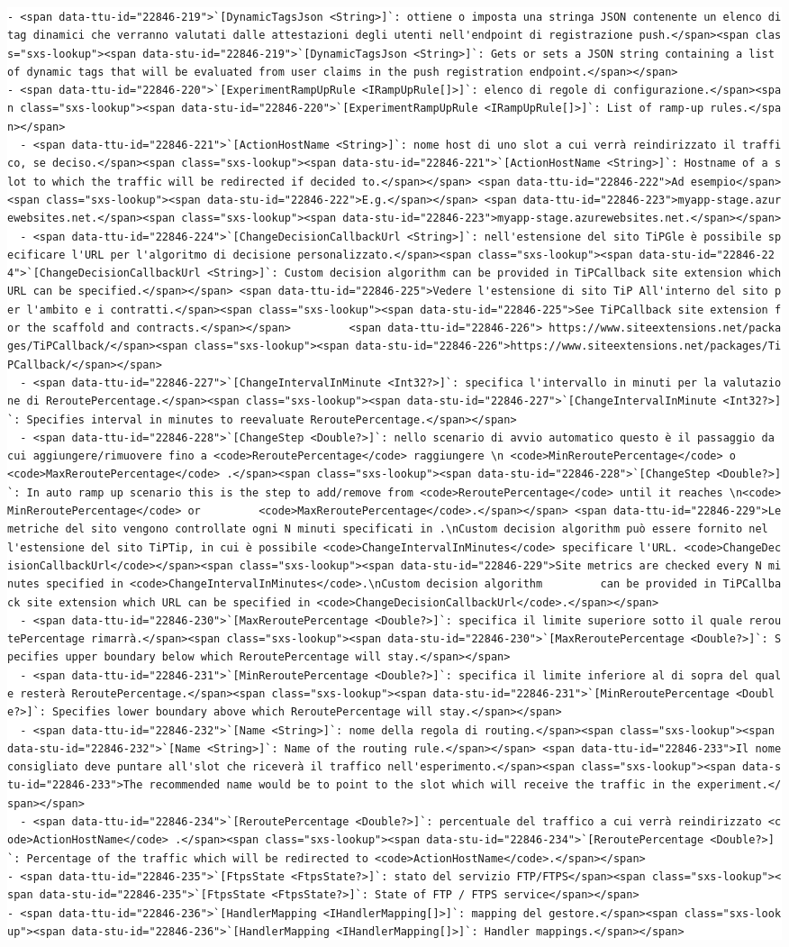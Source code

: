     - <span data-ttu-id="22846-219">`[DynamicTagsJson <String>]`: ottiene o imposta una stringa JSON contenente un elenco di tag dinamici che verranno valutati dalle attestazioni degli utenti nell'endpoint di registrazione push.</span><span class="sxs-lookup"><span data-stu-id="22846-219">`[DynamicTagsJson <String>]`: Gets or sets a JSON string containing a list of dynamic tags that will be evaluated from user claims in the push registration endpoint.</span></span>
    - <span data-ttu-id="22846-220">`[ExperimentRampUpRule <IRampUpRule[]>]`: elenco di regole di configurazione.</span><span class="sxs-lookup"><span data-stu-id="22846-220">`[ExperimentRampUpRule <IRampUpRule[]>]`: List of ramp-up rules.</span></span>
      - <span data-ttu-id="22846-221">`[ActionHostName <String>]`: nome host di uno slot a cui verrà reindirizzato il traffico, se deciso.</span><span class="sxs-lookup"><span data-stu-id="22846-221">`[ActionHostName <String>]`: Hostname of a slot to which the traffic will be redirected if decided to.</span></span> <span data-ttu-id="22846-222">Ad esempio</span><span class="sxs-lookup"><span data-stu-id="22846-222">E.g.</span></span> <span data-ttu-id="22846-223">myapp-stage.azurewebsites.net.</span><span class="sxs-lookup"><span data-stu-id="22846-223">myapp-stage.azurewebsites.net.</span></span>
      - <span data-ttu-id="22846-224">`[ChangeDecisionCallbackUrl <String>]`: nell'estensione del sito TiPGle è possibile specificare l'URL per l'algoritmo di decisione personalizzato.</span><span class="sxs-lookup"><span data-stu-id="22846-224">`[ChangeDecisionCallbackUrl <String>]`: Custom decision algorithm can be provided in TiPCallback site extension which URL can be specified.</span></span> <span data-ttu-id="22846-225">Vedere l'estensione di sito TiP All'interno del sito per l'ambito e i contratti.</span><span class="sxs-lookup"><span data-stu-id="22846-225">See TiPCallback site extension for the scaffold and contracts.</span></span>         <span data-ttu-id="22846-226"> https://www.siteextensions.net/packages/TiPCallback/</span><span class="sxs-lookup"><span data-stu-id="22846-226">https://www.siteextensions.net/packages/TiPCallback/</span></span>
      - <span data-ttu-id="22846-227">`[ChangeIntervalInMinute <Int32?>]`: specifica l'intervallo in minuti per la valutazione di ReroutePercentage.</span><span class="sxs-lookup"><span data-stu-id="22846-227">`[ChangeIntervalInMinute <Int32?>]`: Specifies interval in minutes to reevaluate ReroutePercentage.</span></span>
      - <span data-ttu-id="22846-228">`[ChangeStep <Double?>]`: nello scenario di avvio automatico questo è il passaggio da cui aggiungere/rimuovere fino a <code>ReroutePercentage</code> raggiungere \n <code>MinReroutePercentage</code> o         <code>MaxReroutePercentage</code> .</span><span class="sxs-lookup"><span data-stu-id="22846-228">`[ChangeStep <Double?>]`: In auto ramp up scenario this is the step to add/remove from <code>ReroutePercentage</code> until it reaches \n<code>MinReroutePercentage</code> or         <code>MaxReroutePercentage</code>.</span></span> <span data-ttu-id="22846-229">Le metriche del sito vengono controllate ogni N minuti specificati in .\nCustom decision algorithm può essere fornito nell'estensione del sito TiPTip, in cui è possibile <code>ChangeIntervalInMinutes</code> specificare l'URL. <code>ChangeDecisionCallbackUrl</code></span><span class="sxs-lookup"><span data-stu-id="22846-229">Site metrics are checked every N minutes specified in <code>ChangeIntervalInMinutes</code>.\nCustom decision algorithm         can be provided in TiPCallback site extension which URL can be specified in <code>ChangeDecisionCallbackUrl</code>.</span></span>
      - <span data-ttu-id="22846-230">`[MaxReroutePercentage <Double?>]`: specifica il limite superiore sotto il quale reroutePercentage rimarrà.</span><span class="sxs-lookup"><span data-stu-id="22846-230">`[MaxReroutePercentage <Double?>]`: Specifies upper boundary below which ReroutePercentage will stay.</span></span>
      - <span data-ttu-id="22846-231">`[MinReroutePercentage <Double?>]`: specifica il limite inferiore al di sopra del quale resterà ReroutePercentage.</span><span class="sxs-lookup"><span data-stu-id="22846-231">`[MinReroutePercentage <Double?>]`: Specifies lower boundary above which ReroutePercentage will stay.</span></span>
      - <span data-ttu-id="22846-232">`[Name <String>]`: nome della regola di routing.</span><span class="sxs-lookup"><span data-stu-id="22846-232">`[Name <String>]`: Name of the routing rule.</span></span> <span data-ttu-id="22846-233">Il nome consigliato deve puntare all'slot che riceverà il traffico nell'esperimento.</span><span class="sxs-lookup"><span data-stu-id="22846-233">The recommended name would be to point to the slot which will receive the traffic in the experiment.</span></span>
      - <span data-ttu-id="22846-234">`[ReroutePercentage <Double?>]`: percentuale del traffico a cui verrà reindirizzato <code>ActionHostName</code> .</span><span class="sxs-lookup"><span data-stu-id="22846-234">`[ReroutePercentage <Double?>]`: Percentage of the traffic which will be redirected to <code>ActionHostName</code>.</span></span>
    - <span data-ttu-id="22846-235">`[FtpsState <FtpsState?>]`: stato del servizio FTP/FTPS</span><span class="sxs-lookup"><span data-stu-id="22846-235">`[FtpsState <FtpsState?>]`: State of FTP / FTPS service</span></span>
    - <span data-ttu-id="22846-236">`[HandlerMapping <IHandlerMapping[]>]`: mapping del gestore.</span><span class="sxs-lookup"><span data-stu-id="22846-236">`[HandlerMapping <IHandlerMapping[]>]`: Handler mappings.</span></span>